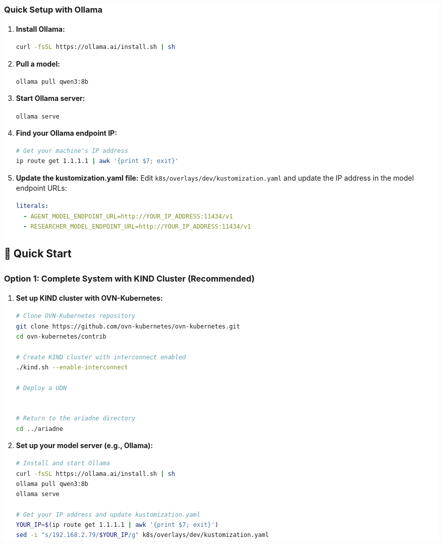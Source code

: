 ### **Quick Setup with Ollama**

1. **Install Ollama:**
   ```bash
   curl -fsSL https://ollama.ai/install.sh | sh
   ```

2. **Pull a model:**
   ```bash
   ollama pull qwen3:8b
   ```

3. **Start Ollama server:**
   ```bash
   ollama serve
   ```

4. **Find your Ollama endpoint IP:**
   ```bash
   # Get your machine's IP address
   ip route get 1.1.1.1 | awk '{print $7; exit}'
   ```

5. **Update the kustomization.yaml file:**
   Edit `k8s/overlays/dev/kustomization.yaml` and update the IP address in the model endpoint URLs:
   ```yaml
   literals:
     - AGENT_MODEL_ENDPOINT_URL=http://YOUR_IP_ADDRESS:11434/v1
     - RESEARCHER_MODEL_ENDPOINT_URL=http://YOUR_IP_ADDRESS:11434/v1
   ```
## 🚀 **Quick Start**

### **Option 1: Complete System with KIND Cluster (Recommended)**

1. **Set up KIND cluster with OVN-Kubernetes:**
   ```bash
   # Clone OVN-Kubernetes repository
   git clone https://github.com/ovn-kubernetes/ovn-kubernetes.git
   cd ovn-kubernetes/contrib
   
   # Create KIND cluster with interconnect enabled
   ./kind.sh --enable-interconnect

   # Deploy a UDN

   
   # Return to the ariadne directory
   cd ../ariadne
   ```

3. **Set up your model server (e.g., Ollama):**
   ```bash
   # Install and start Ollama
   curl -fsSL https://ollama.ai/install.sh | sh
   ollama pull qwen3:8b
   ollama serve
   
   # Get your IP address and update kustomization.yaml
   YOUR_IP=$(ip route get 1.1.1.1 | awk '{print $7; exit}')
   sed -i "s/192.168.2.79/$YOUR_IP/g" k8s/overlays/dev/kustomization.yaml
   ```
